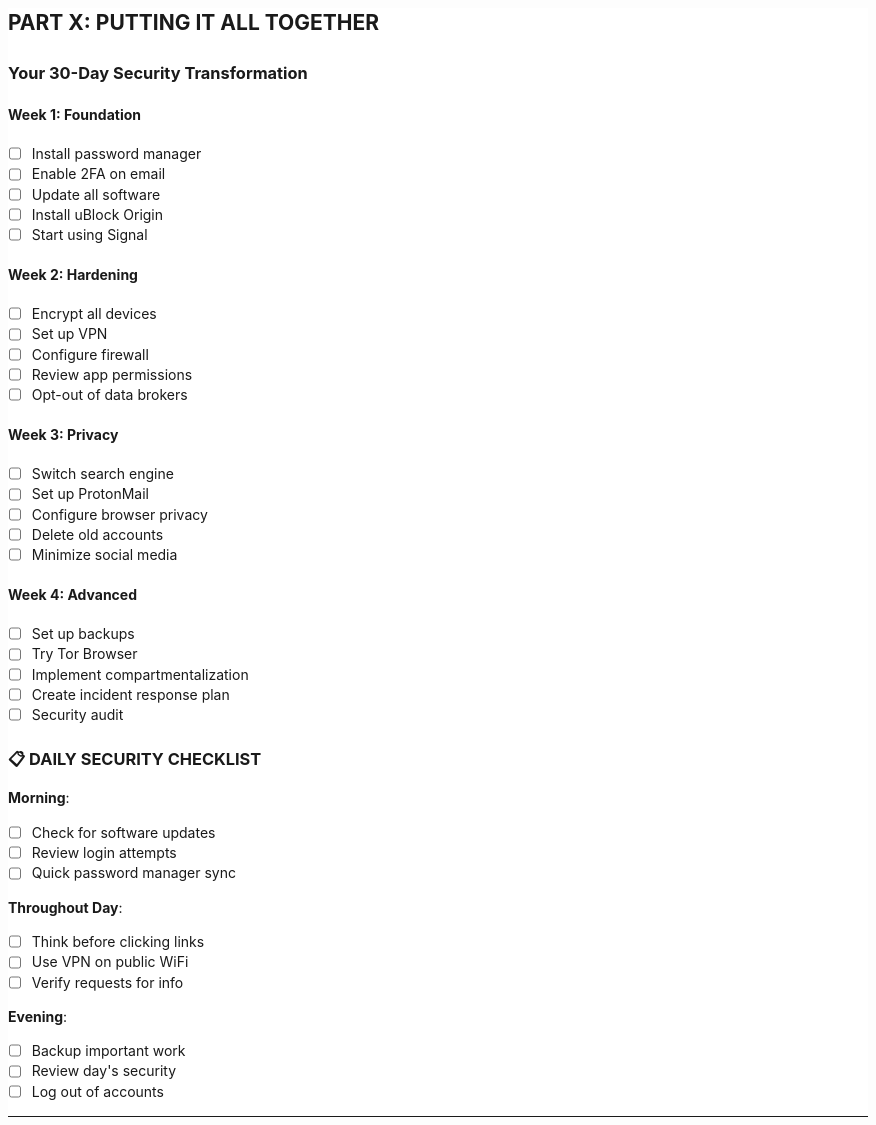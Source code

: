
## PART X: PUTTING IT ALL TOGETHER

### Your 30-Day Security Transformation

#### Week 1: Foundation
- [ ] Install password manager
- [ ] Enable 2FA on email
- [ ] Update all software
- [ ] Install uBlock Origin
- [ ] Start using Signal

#### Week 2: Hardening
- [ ] Encrypt all devices
- [ ] Set up VPN
- [ ] Configure firewall
- [ ] Review app permissions
- [ ] Opt-out of data brokers

#### Week 3: Privacy
- [ ] Switch search engine
- [ ] Set up ProtonMail
- [ ] Configure browser privacy
- [ ] Delete old accounts
- [ ] Minimize social media

#### Week 4: Advanced
- [ ] Set up backups
- [ ] Try Tor Browser
- [ ] Implement compartmentalization
- [ ] Create incident response plan
- [ ] Security audit

### 📋 DAILY SECURITY CHECKLIST

**Morning**:
- [ ] Check for software updates
- [ ] Review login attempts
- [ ] Quick password manager sync

**Throughout Day**:
- [ ] Think before clicking links
- [ ] Use VPN on public WiFi
- [ ] Verify requests for info

**Evening**:
- [ ] Backup important work
- [ ] Review day's security
- [ ] Log out of accounts

---
